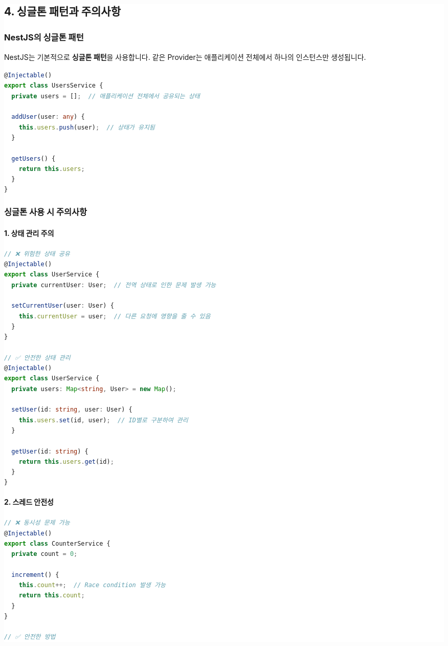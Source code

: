 ## 4. 싱글톤 패턴과 주의사항

### NestJS의 싱글톤 패턴
NestJS는 기본적으로 **싱글톤 패턴**을 사용합니다. 같은 Provider는 애플리케이션 전체에서 하나의 인스턴스만 생성됩니다.

```typescript
@Injectable()
export class UsersService {
  private users = [];  // 애플리케이션 전체에서 공유되는 상태
  
  addUser(user: any) {
    this.users.push(user);  // 상태가 유지됨
  }
  
  getUsers() {
    return this.users;
  }
}
```

### 싱글톤 사용 시 주의사항

#### 1. 상태 관리 주의
```typescript
// ❌ 위험한 상태 공유
@Injectable()
export class UserService {
  private currentUser: User;  // 전역 상태로 인한 문제 발생 가능
  
  setCurrentUser(user: User) {
    this.currentUser = user;  // 다른 요청에 영향을 줄 수 있음
  }
}

// ✅ 안전한 상태 관리
@Injectable()
export class UserService {
  private users: Map<string, User> = new Map();
  
  setUser(id: string, user: User) {
    this.users.set(id, user);  // ID별로 구분하여 관리
  }
  
  getUser(id: string) {
    return this.users.get(id);
  }
}
```

#### 2. 스레드 안전성
```typescript
// ❌ 동시성 문제 가능
@Injectable()
export class CounterService {
  private count = 0;
  
  increment() {
    this.count++;  // Race condition 발생 가능
    return this.count;
  }
}

// ✅ 안전한 방법
```